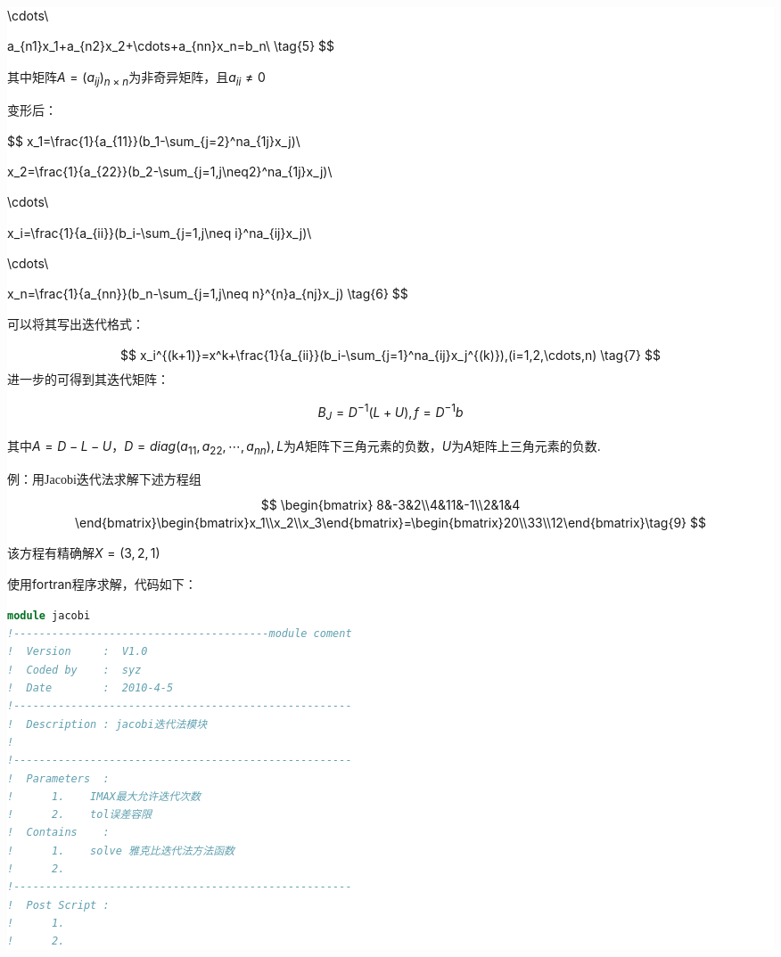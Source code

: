\cdots\\

a_{n1}x_1+a_{n2}x_2+\cdots+a_{nn}x_n=b_n\\
\tag{5}
$$

其中矩阵$A=(a_{ij})_{n\times n}$为非奇异矩阵，且$a_{ii}\neq 0$

变形后：

$$
x_1=\frac{1}{a_{11}}(b_1-\sum_{j=2}^na_{1j}x_j)\\

x_2=\frac{1}{a_{22}}(b_2-\sum_{j=1,j\neq2}^na_{1j}x_j)\\

\cdots\\

x_i=\frac{1}{a_{ii}}(b_i-\sum_{j=1,j\neq i}^na_{ij}x_j)\\

\cdots\\

x_n=\frac{1}{a_{nn}}(b_n-\sum_{j=1,j\neq n}^{n}a_{nj}x_j)
\tag{6}
$$

可以将其写出迭代格式：

$$
x_i^{(k+1)}=x^k+\frac{1}{a_{ii}}(b_i-\sum_{j=1}^na_{ij}x_j^{(k)}),(i=1,2,\cdots,n)
\tag{7}
$$
进一步的可得到其迭代矩阵：


$$
B_J=D^{-1}(L+U),f=D^{-1}b\tag{8}
$$

其中$A=D-L-U，D=diag(a_{11},a_{22},\cdots,a_{nn}),L$为$A$矩阵下三角元素的负数，$U$为$A​$矩阵上三角元素的负数.

例：用<font face="times new roman">Jacobi迭代法求解下述方程组</font>
$$
\begin{bmatrix}
8&-3&2\\4&11&-1\\2&1&4
\end{bmatrix}\begin{bmatrix}x_1\\x_2\\x_3\end{bmatrix}=\begin{bmatrix}20\\33\\12\end{bmatrix}\tag{9}
$$

该方程有精确解$X=(3,2,1)$

使用fortran程序求解，代码如下：

```fortran
module jacobi
!----------------------------------------module coment
!  Version     :  V1.0    
!  Coded by    :  syz 
!  Date        :  2010-4-5
!-----------------------------------------------------
!  Description : jacobi迭代法模块
!    
!-----------------------------------------------------
!  Parameters  :
!      1.    IMAX最大允许迭代次数  
!      2.    tol误差容限
!  Contains    :
!      1.    solve 雅克比迭代法方法函数
!      2.
!-----------------------------------------------------
!  Post Script :
!      1.
!      2. 
```